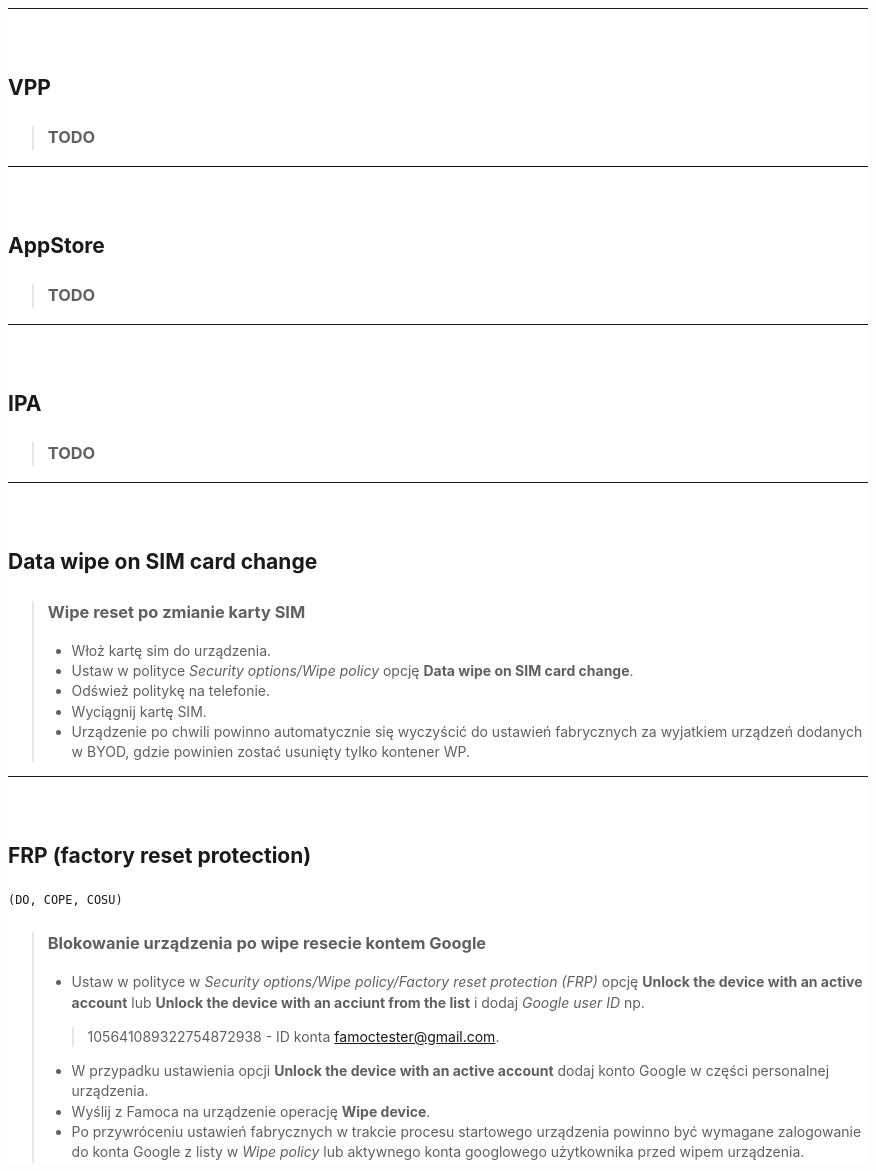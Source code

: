 ___

<br />

## VPP

> ### TODO

___

<br />

## AppStore

> ### TODO


___

<br />

## IPA

> ### TODO


___

<br />

## Data wipe on SIM card change

> ### Wipe reset po zmianie karty SIM
> - Włoż kartę sim do urządzenia.
> - Ustaw w polityce *Security options/Wipe policy* opcję **Data wipe on SIM card change**.
> - Odśwież politykę na telefonie.
> - Wyciągnij kartę SIM.
> - Urządzenie po chwili powinno automatycznie się wyczyścić do ustawień fabrycznych za wyjatkiem urządzeń dodanych w BYOD, gdzie powinien zostać usunięty tylko kontener WP.

___

<br />

## FRP (factory reset protection)
    (DO, COPE, COSU)

> ### Blokowanie urządzenia po wipe resecie kontem Google 
> - Ustaw w polityce w *Security options/Wipe policy/Factory reset protection (FRP)* opcję **Unlock the device with an active account** lub **Unlock the device with an acciunt from the list** i dodaj *Google user ID* np. 
> > 105641089322754872938 - ID konta famoctester@gmail.com.
> - W przypadku ustawienia opcji **Unlock the device with an active account** dodaj konto Google w części personalnej urządzenia.
> - Wyślij z Famoca na urządzenie operację **Wipe device**.
> - Po przywróceniu ustawień fabrycznych w trakcie procesu startowego urządzenia powinno być wymagane zalogowanie do konta Google z listy w *Wipe policy* lub aktywnego konta googlowego użytkownika przed wipem urządzenia.
